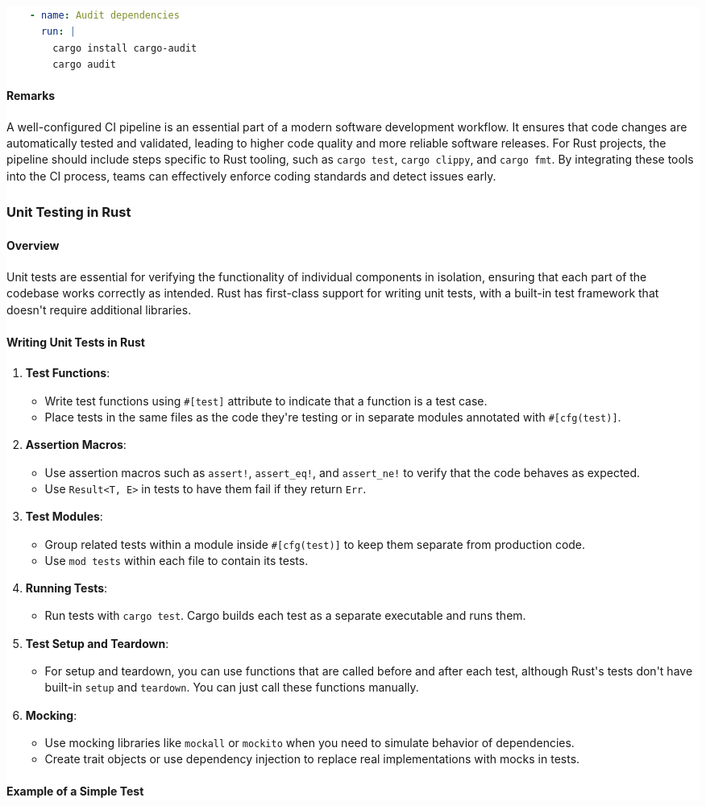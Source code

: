 ```yaml
    - name: Audit dependencies
      run: |
        cargo install cargo-audit
        cargo audit
```

#### Remarks

A well-configured CI pipeline is an essential part of a modern software development workflow. It ensures that code changes are automatically tested and validated, leading to higher code quality and more reliable software releases. For Rust projects, the pipeline should include steps specific to Rust tooling, such as `cargo test`, `cargo clippy`, and `cargo fmt`. By integrating these tools into the CI process, teams can effectively enforce coding standards and detect issues early.

### Unit Testing in Rust

#### Overview
Unit tests are essential for verifying the functionality of individual components in isolation, ensuring that each part of the codebase works correctly as intended. Rust has first-class support for writing unit tests, with a built-in test framework that doesn't require additional libraries.

#### Writing Unit Tests in Rust

1. **Test Functions**:
   - Write test functions using `#[test]` attribute to indicate that a function is a test case.
   - Place tests in the same files as the code they're testing or in separate modules annotated with `#[cfg(test)]`.

2. **Assertion Macros**:
   - Use assertion macros such as `assert!`, `assert_eq!`, and `assert_ne!` to verify that the code behaves as expected.
   - Use `Result<T, E>` in tests to have them fail if they return `Err`.

3. **Test Modules**:
   - Group related tests within a module inside `#[cfg(test)]` to keep them separate from production code.
   - Use `mod tests` within each file to contain its tests.

4. **Running Tests**:
   - Run tests with `cargo test`. Cargo builds each test as a separate executable and runs them.

5. **Test Setup and Teardown**:
   - For setup and teardown, you can use functions that are called before and after each test, although Rust's tests don't have built-in `setup` and `teardown`. You can just call these functions manually.

6. **Mocking**:
   - Use mocking libraries like `mockall` or `mockito` when you need to simulate behavior of dependencies.
   - Create trait objects or use dependency injection to replace real implementations with mocks in tests.

#### Example of a Simple Test
